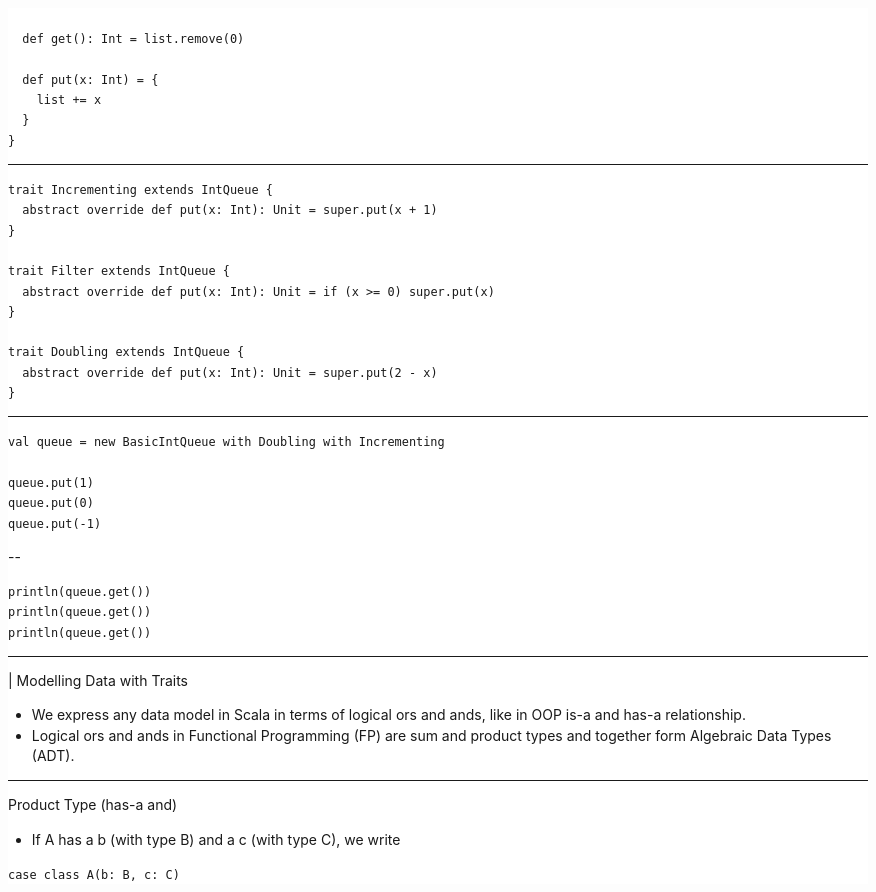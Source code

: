 ```

  def get(): Int = list.remove(0)

  def put(x: Int) = {
    list += x
  }
}
```
---
```
trait Incrementing extends IntQueue {
  abstract override def put(x: Int): Unit = super.put(x + 1)
}

trait Filter extends IntQueue {
  abstract override def put(x: Int): Unit = if (x >= 0) super.put(x)
}

trait Doubling extends IntQueue {
  abstract override def put(x: Int): Unit = super.put(2 - x)
}
```
---
```
val queue = new BasicIntQueue with Doubling with Incrementing

queue.put(1)
queue.put(0)
queue.put(-1)
```
--

```
println(queue.get())
println(queue.get())
println(queue.get())
```
---
| Modelling Data with Traits

- We express any data model in Scala in terms of logical ors and ands,
like in OOP is-a and has-a relationship.
- Logical ors and ands in Functional Programming (FP) are sum and product types
and together form Algebraic Data Types (ADT).
---
Product Type (has-a and)

- If A has a b (with type B) and a c (with type C), we write

```
case class A(b: B, c: C)
```
